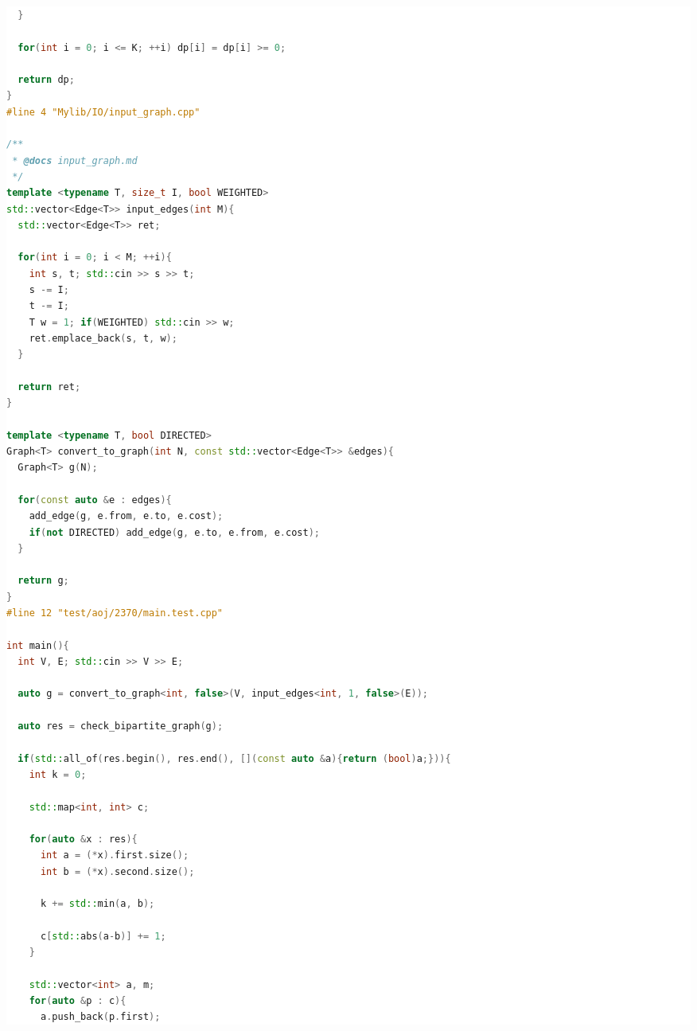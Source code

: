 ```cpp
  }

  for(int i = 0; i <= K; ++i) dp[i] = dp[i] >= 0;

  return dp;
}
#line 4 "Mylib/IO/input_graph.cpp"

/**
 * @docs input_graph.md
 */
template <typename T, size_t I, bool WEIGHTED>
std::vector<Edge<T>> input_edges(int M){
  std::vector<Edge<T>> ret;
  
  for(int i = 0; i < M; ++i){
    int s, t; std::cin >> s >> t;
    s -= I;
    t -= I;
    T w = 1; if(WEIGHTED) std::cin >> w;
    ret.emplace_back(s, t, w);
  }
  
  return ret;  
}

template <typename T, bool DIRECTED>
Graph<T> convert_to_graph(int N, const std::vector<Edge<T>> &edges){
  Graph<T> g(N);

  for(const auto &e : edges){
    add_edge(g, e.from, e.to, e.cost);
    if(not DIRECTED) add_edge(g, e.to, e.from, e.cost);
  }
  
  return g;
}
#line 12 "test/aoj/2370/main.test.cpp"

int main(){
  int V, E; std::cin >> V >> E;
  
  auto g = convert_to_graph<int, false>(V, input_edges<int, 1, false>(E));

  auto res = check_bipartite_graph(g);
  
  if(std::all_of(res.begin(), res.end(), [](const auto &a){return (bool)a;})){
    int k = 0;

    std::map<int, int> c;

    for(auto &x : res){
      int a = (*x).first.size();
      int b = (*x).second.size();

      k += std::min(a, b);
      
      c[std::abs(a-b)] += 1;
    }

    std::vector<int> a, m;
    for(auto &p : c){
      a.push_back(p.first);
```